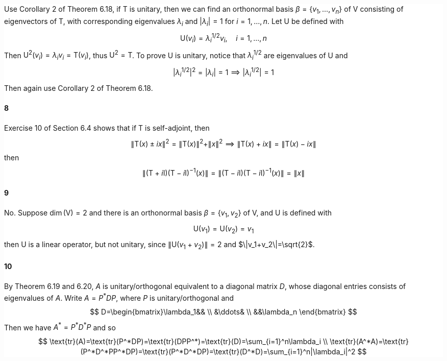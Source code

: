 Use Corollary 2 of Theorem 6.18, if $\mathsf{T}$ is unitary, then we can find an orthonormal basis $\beta=\{v_1,\dots,v_n\}$ of $\mathsf{V}$ consisting of eigenvectors of $\mathsf{T}$, with corresponding eigenvalues $\lambda_i$ and $|\lambda_i|=1$ for $i=1,\dots,n$. Let $\mathsf{U}$ be defined with
$$
\mathsf{U}(v_i)=\lambda_i^{1/2}v_i,\quad i=1,\dots,n
$$
Then $\mathsf{U}^2(v_i)=\lambda_iv_i=\mathsf{T}(v_i)$, thus $\mathsf{U}^2=\mathsf{T}$. To prove $\mathsf{U}$ is unitary, notice that $\lambda_i^{1/2}$ are eigenvalues of $\mathsf{U}$ and
$$
|\lambda_i^{1/2}|^2=|\lambda_i|=1\implies|\lambda_i^{1/2}|=1
$$
Then again use Corollary 2 of Theorem 6.18.

#### 8

Exercise 10 of Section 6.4 shows that if $\mathsf{T}$ is self-adjoint, then
$$
\|\mathsf{T}(x)\pm ix\|^2=\|\mathsf{T}(x)\|^2+\|x\|^2\implies\|\mathsf{T}(x)+ ix\|=\|\mathsf{T}(x)- ix\|
$$
then
$$
\|(\mathsf{T}+i\mathsf{I})(\mathsf{T}-i\mathsf{I})^{-1}(x)\|=\|(\mathsf{T}-i\mathsf{I})(\mathsf{T}-i\mathsf{I})^{-1}(x)\|=\|x\|
$$

#### 9

No. Suppose $\dim(\mathsf{V})=2$ and there is an orthonormal basis $\beta=\{v_1,v_2\}$ of $\mathsf{V}$, and $\mathsf{U}$ is defined with
$$
\mathsf{U}(v_1)=\mathsf{U}(v_2)=v_1
$$
then $\mathsf{U}$ is a linear operator, but not unitary, since $\|\mathsf{U}(v_1+v_2)\|=2$ and $\|v_1+v_2\|=\sqrt{2}$.

#### 10

By Theorem 6.19 and 6.20, $A$ is unitary/orthogonal equivalent to a diagonal matrix $D$, whose diagonal entries consists of eigenvalues of $A$. Write $A=P^*DP$, where $P$ is unitary/orthogonal and
$$
D=\begin{bmatrix}\lambda_1&&
\\
&\ddots&
\\
&&\lambda_n
\end{bmatrix}
$$
Then we have $A^*=P^*D^*P$ and so
$$
\text{tr}(A)=\text{tr}(P^*DP)=\text{tr}(DPP^*)=\text{tr}(D)=\sum_{i=1}^n\lambda_i
\\
\text{tr}(A^*A)=\text{tr}(P^*D^*PP^*DP)=\text{tr}(P^*D^*DP)=\text{tr}(D^*D)=\sum_{i=1}^n|\lambda_i|^2
$$
